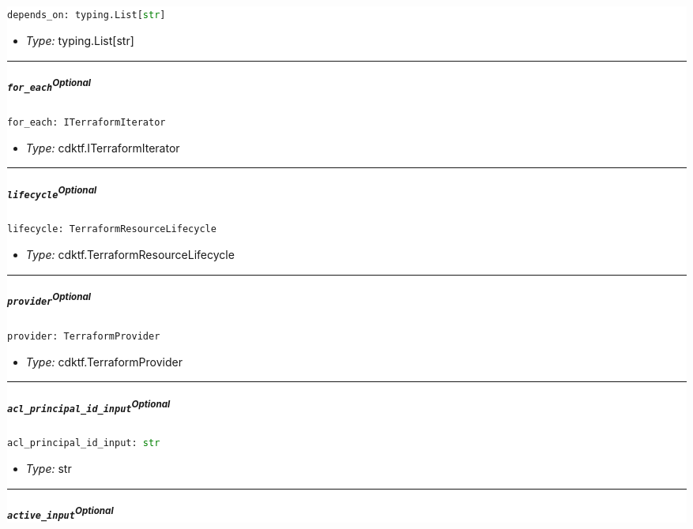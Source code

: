 ```python
depends_on: typing.List[str]
```

- *Type:* typing.List[str]

---

##### `for_each`<sup>Optional</sup> <a name="for_each" id="@cdktf/provider-databricks.dataDatabricksServicePrincipal.DataDatabricksServicePrincipal.property.forEach"></a>

```python
for_each: ITerraformIterator
```

- *Type:* cdktf.ITerraformIterator

---

##### `lifecycle`<sup>Optional</sup> <a name="lifecycle" id="@cdktf/provider-databricks.dataDatabricksServicePrincipal.DataDatabricksServicePrincipal.property.lifecycle"></a>

```python
lifecycle: TerraformResourceLifecycle
```

- *Type:* cdktf.TerraformResourceLifecycle

---

##### `provider`<sup>Optional</sup> <a name="provider" id="@cdktf/provider-databricks.dataDatabricksServicePrincipal.DataDatabricksServicePrincipal.property.provider"></a>

```python
provider: TerraformProvider
```

- *Type:* cdktf.TerraformProvider

---

##### `acl_principal_id_input`<sup>Optional</sup> <a name="acl_principal_id_input" id="@cdktf/provider-databricks.dataDatabricksServicePrincipal.DataDatabricksServicePrincipal.property.aclPrincipalIdInput"></a>

```python
acl_principal_id_input: str
```

- *Type:* str

---

##### `active_input`<sup>Optional</sup> <a name="active_input" id="@cdktf/provider-databricks.dataDatabricksServicePrincipal.DataDatabricksServicePrincipal.property.activeInput"></a>
